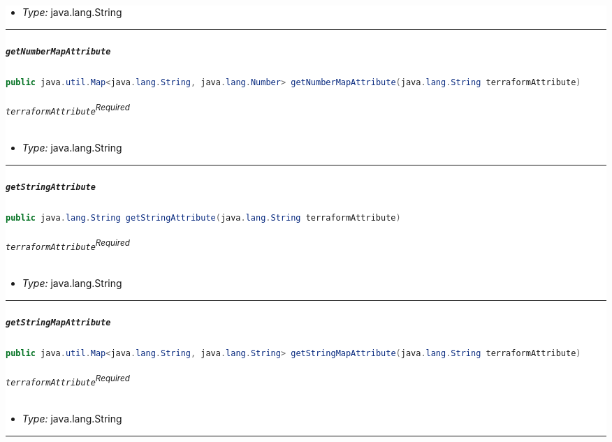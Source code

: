 - *Type:* java.lang.String

---

##### `getNumberMapAttribute` <a name="getNumberMapAttribute" id="rhizo-co-terraform-provider-oci.fileStorageExportSet.FileStorageExportSetTimeoutsOutputReference.getNumberMapAttribute"></a>

```java
public java.util.Map<java.lang.String, java.lang.Number> getNumberMapAttribute(java.lang.String terraformAttribute)
```

###### `terraformAttribute`<sup>Required</sup> <a name="terraformAttribute" id="rhizo-co-terraform-provider-oci.fileStorageExportSet.FileStorageExportSetTimeoutsOutputReference.getNumberMapAttribute.parameter.terraformAttribute"></a>

- *Type:* java.lang.String

---

##### `getStringAttribute` <a name="getStringAttribute" id="rhizo-co-terraform-provider-oci.fileStorageExportSet.FileStorageExportSetTimeoutsOutputReference.getStringAttribute"></a>

```java
public java.lang.String getStringAttribute(java.lang.String terraformAttribute)
```

###### `terraformAttribute`<sup>Required</sup> <a name="terraformAttribute" id="rhizo-co-terraform-provider-oci.fileStorageExportSet.FileStorageExportSetTimeoutsOutputReference.getStringAttribute.parameter.terraformAttribute"></a>

- *Type:* java.lang.String

---

##### `getStringMapAttribute` <a name="getStringMapAttribute" id="rhizo-co-terraform-provider-oci.fileStorageExportSet.FileStorageExportSetTimeoutsOutputReference.getStringMapAttribute"></a>

```java
public java.util.Map<java.lang.String, java.lang.String> getStringMapAttribute(java.lang.String terraformAttribute)
```

###### `terraformAttribute`<sup>Required</sup> <a name="terraformAttribute" id="rhizo-co-terraform-provider-oci.fileStorageExportSet.FileStorageExportSetTimeoutsOutputReference.getStringMapAttribute.parameter.terraformAttribute"></a>

- *Type:* java.lang.String

---